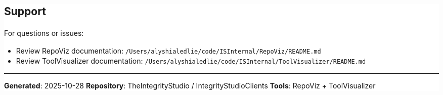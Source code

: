 ## Support

For questions or issues:
- Review RepoViz documentation: `/Users/alyshialedlie/code/ISInternal/RepoViz/README.md`
- Review ToolVisualizer documentation: `/Users/alyshialedlie/code/ISInternal/ToolVisualizer/README.md`

---

**Generated**: 2025-10-28
**Repository**: TheIntegrityStudio / IntegrityStudioClients
**Tools**: RepoViz + ToolVisualizer
